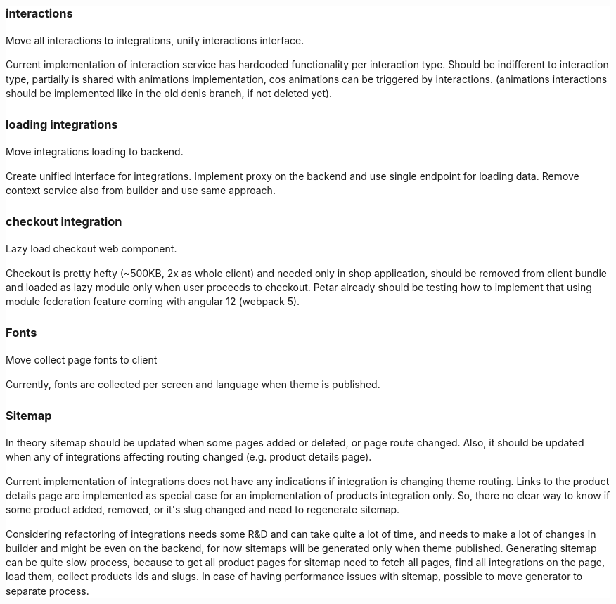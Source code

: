 ### interactions

Move all interactions to integrations, unify interactions interface.

Current implementation of interaction service has hardcoded
functionality per interaction type. Should be indifferent to 
interaction type, partially is shared with animations implementation,
cos animations can be triggered by interactions.
(animations interactions should be implemented like in the old denis
branch, if not deleted yet).

### loading integrations

Move integrations loading to backend.

Create unified interface for integrations. Implement proxy
on the backend and use single endpoint for loading data.
Remove context service also from builder and use same approach.

### checkout integration

Lazy load checkout web component.

Checkout is pretty hefty (~500KB, 2x as whole client) and needed 
only in shop application, should be removed from client bundle
and loaded as lazy module only when user proceeds to checkout.
Petar already should be testing how to implement that using 
module federation feature coming with angular 12 (webpack 5).

### Fonts

Move collect page fonts to client

Currently, fonts are collected per screen and language 
when theme is published. 

### Sitemap

In theory sitemap should be updated when some pages added or deleted,
or page route changed. Also, it should be updated when any of integrations
affecting routing changed (e.g. product details page). 

Current implementation of integrations does not have any indications
if integration is changing theme routing. Links to the product details 
page are implemented as special case for an implementation of products
integration only. So, there no clear way to know if some product added,
removed, or it's slug changed and need to regenerate sitemap. 

Considering refactoring of integrations needs some R&D and can take
quite a lot of time, and needs to make a lot of changes in builder and
might be even on the backend, for now sitemaps will be generated 
only when theme published. Generating sitemap can be quite slow process, 
because to get all product pages for sitemap need to fetch all pages, 
find all integrations on the page, load them, collect products ids 
and slugs. In case of having performance issues with sitemap,
possible to move generator to separate process.
